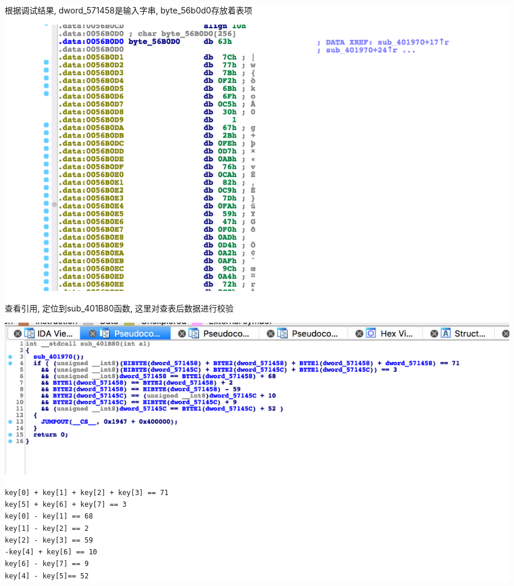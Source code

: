 根据调试结果, dword_571458是输入字串, byte_56b0d0存放着表项

![](/assets/img/writeup/re/2017-10-13-jarvisoj-app-crack3/0x08.png)

查看引用, 定位到sub_401B80函数, 这里对查表后数据进行校验

![](/assets/img/writeup/re/2017-10-13-jarvisoj-app-crack3/0x09.png)

```
key[0] + key[1] + key[2] + key[3] == 71
key[5] + key[6] + key[7] == 3
key[0] - key[1] == 68
key[1] - key[2] == 2
key[2] - key[3] == 59
-key[4] + key[6] == 10
key[6] - key[7] == 9
key[4] - key[5]== 52
```
